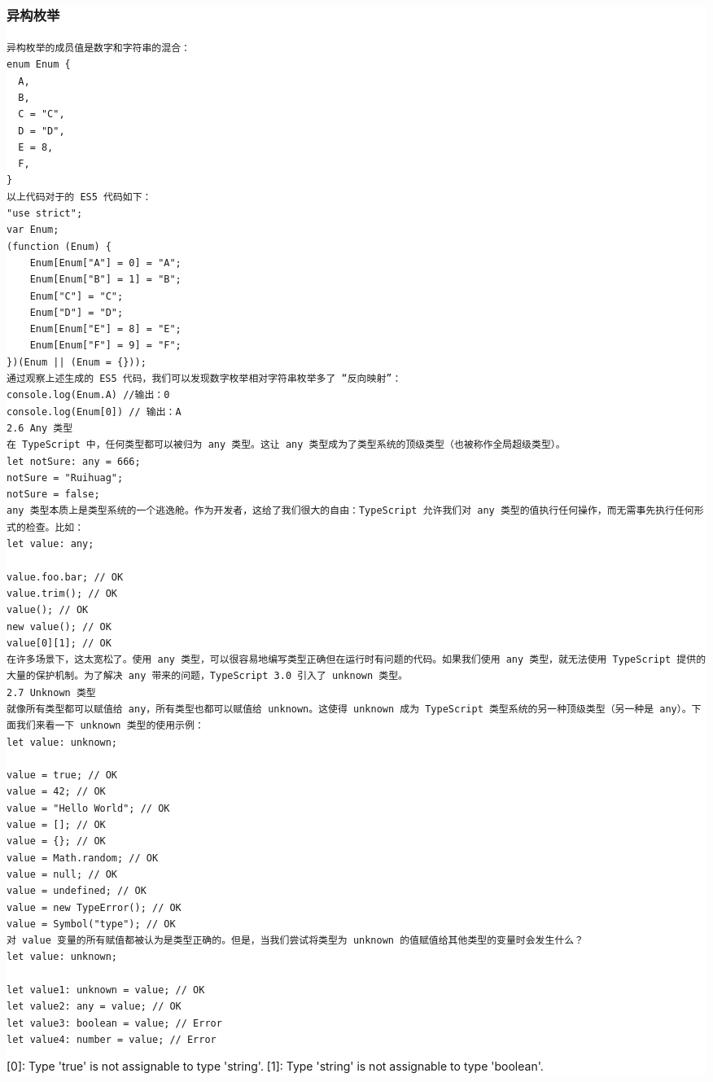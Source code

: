 ### 异构枚举

```JS
异构枚举的成员值是数字和字符串的混合：
enum Enum {
  A,
  B,
  C = "C",
  D = "D",
  E = 8,
  F,
}
以上代码对于的 ES5 代码如下：
"use strict";
var Enum;
(function (Enum) {
    Enum[Enum["A"] = 0] = "A";
    Enum[Enum["B"] = 1] = "B";
    Enum["C"] = "C";
    Enum["D"] = "D";
    Enum[Enum["E"] = 8] = "E";
    Enum[Enum["F"] = 9] = "F";
})(Enum || (Enum = {}));
通过观察上述生成的 ES5 代码，我们可以发现数字枚举相对字符串枚举多了 “反向映射”：
console.log(Enum.A) //输出：0
console.log(Enum[0]) // 输出：A
2.6 Any 类型
在 TypeScript 中，任何类型都可以被归为 any 类型。这让 any 类型成为了类型系统的顶级类型（也被称作全局超级类型）。
let notSure: any = 666;
notSure = "Ruihuag";
notSure = false;
any 类型本质上是类型系统的一个逃逸舱。作为开发者，这给了我们很大的自由：TypeScript 允许我们对 any 类型的值执行任何操作，而无需事先执行任何形式的检查。比如：
let value: any;

value.foo.bar; // OK
value.trim(); // OK
value(); // OK
new value(); // OK
value[0][1]; // OK
在许多场景下，这太宽松了。使用 any 类型，可以很容易地编写类型正确但在运行时有问题的代码。如果我们使用 any 类型，就无法使用 TypeScript 提供的大量的保护机制。为了解决 any 带来的问题，TypeScript 3.0 引入了 unknown 类型。
2.7 Unknown 类型
就像所有类型都可以赋值给 any，所有类型也都可以赋值给 unknown。这使得 unknown 成为 TypeScript 类型系统的另一种顶级类型（另一种是 any）。下面我们来看一下 unknown 类型的使用示例：
let value: unknown;

value = true; // OK
value = 42; // OK
value = "Hello World"; // OK
value = []; // OK
value = {}; // OK
value = Math.random; // OK
value = null; // OK
value = undefined; // OK
value = new TypeError(); // OK
value = Symbol("type"); // OK
对 value 变量的所有赋值都被认为是类型正确的。但是，当我们尝试将类型为 unknown 的值赋值给其他类型的变量时会发生什么？
let value: unknown;

let value1: unknown = value; // OK
let value2: any = value; // OK
let value3: boolean = value; // Error
let value4: number = value; // Error
```

[0]: Type 'true' is not assignable to type 'string'.
[1]: Type 'string' is not assignable to type 'boolean'.